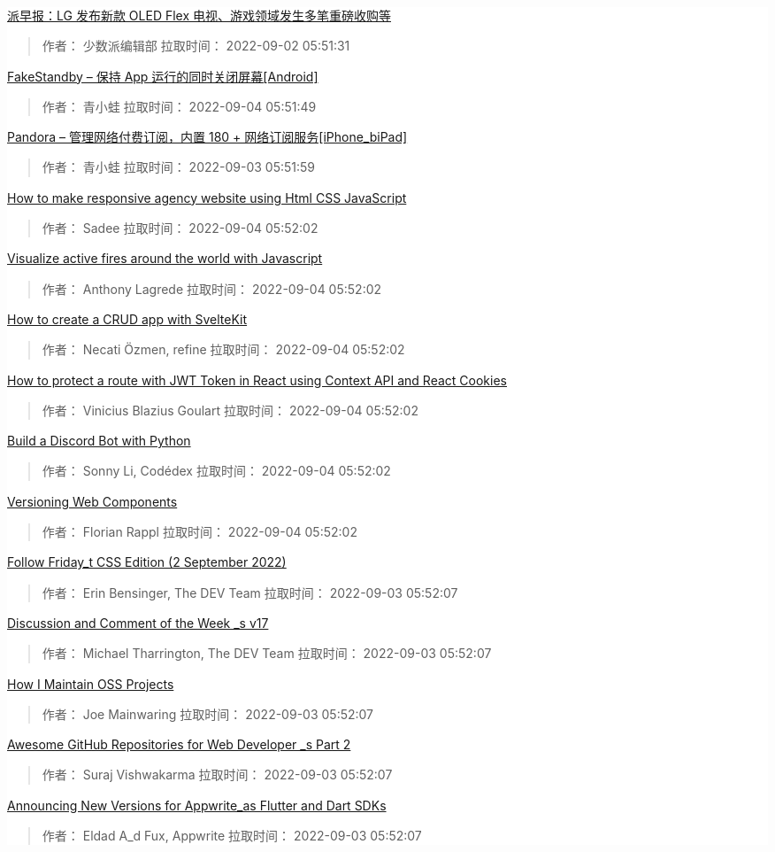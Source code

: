 [派早报：LG 发布新款 OLED Flex 电视、游戏领域发生多笔重磅收购等](https://sspai.com/post/75471)

> 作者： 少数派编辑部  拉取时间： 2022-09-02 05:51:31

 [FakeStandby – 保持 App 运行的同时关闭屏幕[Android]](https://www.appinn.com/fakestandby-for-android/)

> 作者： 青小蛙  拉取时间： 2022-09-04 05:51:49

 [Pandora – 管理网络付费订阅，内置 180 + 网络订阅服务[iPhone_biPad]](https://www.appinn.com/pandora-for-ios/)

> 作者： 青小蛙  拉取时间： 2022-09-03 05:51:59

 [How to make responsive agency website using Html CSS JavaScript](https://dev.to/codewithsadee/how-to-make-responsive-agency-website-using-html-css-javascript-1ioh)

> 作者： Sadee  拉取时间： 2022-09-04 05:52:02

 [Visualize active fires around the world with Javascript](https://dev.to/alagrede/visualize-active-fires-around-the-world-with-javascript-3heh)

> 作者： Anthony Lagrede  拉取时间： 2022-09-04 05:52:02

 [How to create a CRUD app with SvelteKit](https://dev.to/refine/how-to-create-a-crud-app-with-sveltekit-49cb)

> 作者： Necati Özmen, refine  拉取时间： 2022-09-04 05:52:02

 [How to protect a route with JWT Token in React using Context API and React Cookies](https://dev.to/vinibgoulart/how-to-protected-a-route-with-jwt-token-in-react-using-context-api-l38)

> 作者： Vinicius Blazius Goulart  拉取时间： 2022-09-04 05:52:02

 [Build a Discord Bot with Python](https://dev.to/codedex/build-a-discord-bot-with-python-1lm3)

> 作者： Sonny Li, Codédex  拉取时间： 2022-09-04 05:52:02

 [Versioning Web Components](https://dev.to/florianrappl/versioning-web-components-3bda)

> 作者： Florian Rappl  拉取时间： 2022-09-04 05:52:02

 [Follow Friday_t CSS Edition (2 September 2022)](https://dev.to/devteam/follow-friday-css-edition-2-september-2022-4p01)

> 作者： Erin Bensinger, The DEV Team  拉取时间： 2022-09-03 05:52:07

 [Discussion and Comment of the Week _s v17](https://dev.to/devteam/discussion-and-comment-of-the-week-v17-i8e)

> 作者： Michael Tharrington, The DEV Team  拉取时间： 2022-09-03 05:52:07

 [How I Maintain OSS Projects](https://dev.to/theaccordance/how-i-maintain-oss-projects-2oeo)

> 作者： Joe Mainwaring  拉取时间： 2022-09-03 05:52:07

 [Awesome GitHub Repositories for Web Developer _s Part 2](https://dev.to/surajondev/awesome-github-repositories-for-web-developer-part-2-1h8b)

> 作者： Suraj Vishwakarma  拉取时间： 2022-09-03 05:52:07

 [Announcing New Versions for Appwrite_as Flutter and Dart SDKs](https://dev.to/appwrite/announcing-new-versions-for-appwrites-flutter-and-dart-sdks-4l5j)

> 作者： Eldad A_d Fux, Appwrite  拉取时间： 2022-09-03 05:52:07
